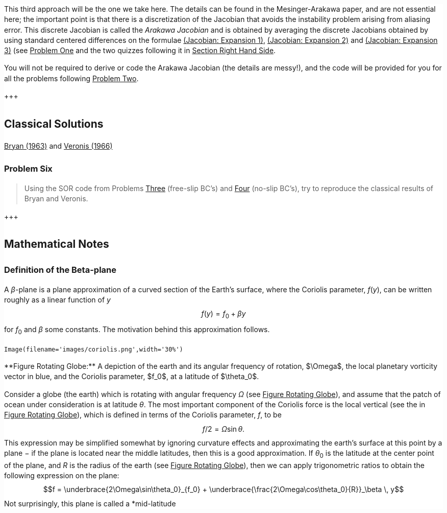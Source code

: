 This third approach will be the one we take here. The details can be
found in the Mesinger-Arakawa paper, and are not essential here; the
important point is that there is a discretization of the Jacobian that
avoids the instability problem arising from aliasing error. This
discrete Jacobian is called the *Arakawa Jacobian* and is
obtained by averaging the discrete Jacobians obtained by using standard
centered differences on the formulae [(Jacobian: Expansion 1)](#eq:jacob1), [(Jacobian: Expansion 2)](#eq:jacob2) and [(Jacobian: Expansion 3)](#eq:jacob3) (see
[Problem One](#Problem-One) and the two quizzes following it in
[Section Right Hand Side](#Right-Hand-Side).

You will not be required to derive or code the Arakawa Jacobian (the
details are messy!), and the code will be provided for you for all the
problems following [Problem Two](#Problem-Two).

+++

## Classical Solutions ##

[Bryan (1963)](#Ref:Bryan) and [Veronis (1966)](#Ref:Veronis)

### Problem Six ###
> Using the SOR code from
Problems [Three](#Problem-Three) (free-slip BC’s) and [Four](#Problem-Four)
(no-slip BC’s), try to reproduce the classical results of Bryan and
Veronis.

+++

## Mathematical Notes ##

### Definition of the Beta-plane ###

A $\beta$-plane is a plane approximation of a curved section of the
Earth’s surface, where the Coriolis parameter, $f(y)$, can be written
roughly as a linear function of $y$ $$f(y) = f_0 + \beta y$$ for $f_0$
and $\beta$ some constants. The motivation behind this approximation
follows.

```{code-cell} ipython3
Image(filename='images/coriolis.png',width='30%') 
```

<div id='fig:globe'>
**Figure Rotating Globe:**
A depiction of the earth and its angular frequency of rotation,
$\Omega$, the local planetary vorticity vector in blue, and the Coriolis
parameter, $f_0$, at a latitude of $\theta_0$.
</div>

Consider a globe (the earth) which is rotating with angular frequency
$\Omega$ (see [Figure Rotating Globe](#fig:globe)),
and assume that the patch of ocean under consideration is at latitude
$\theta$. The most important component of the Coriolis force is the
local vertical (see the in [Figure Rotating Globe](#fig:globe)), which is defined in
terms of the Coriolis parameter, $f$, to be $$f/2 = \Omega \sin\theta.$$
This expression may be simplified somewhat by ignoring curvature effects
and approximating the earth’s surface at this point by a plane $-$ if
the plane is located near the middle latitudes, then this is a good
approximation. If $\theta_0$ is the latitude at the center point of the
plane, and $R$ is the radius of the earth (see
[Figure Rotating Globe](#fig:globe)), then we can apply trigonometric ratios to
obtain the following expression on the plane:
$$f = \underbrace{2\Omega\sin\theta_0}_{f_0} +
  \underbrace{\frac{2\Omega\cos\theta_0}{R}}_\beta \, y$$ Not
surprisingly, this plane is called a *mid-latitude